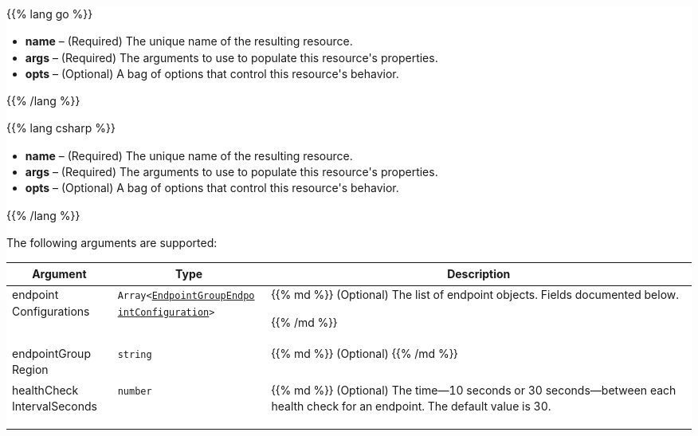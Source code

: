 {{% lang go %}}
<ul class="pl-10">
    <li><strong>name</strong> &ndash; (Required) The unique name of the resulting resource.</li>
    <li><strong>args</strong> &ndash; (Required) The arguments to use to populate this resource's properties.</li>
    <li><strong>opts</strong> &ndash; (Optional) A bag of options that control this resource's behavior.</li>
</ul>
{{% /lang %}}

{{% lang csharp %}}
<ul class="pl-10">
    <li><strong>name</strong> &ndash; (Required) The unique name of the resulting resource.</li>
    <li><strong>args</strong> &ndash; (Required) The arguments to use to populate this resource's properties.</li>
    <li><strong>opts</strong> &ndash; (Optional) A bag of options that control this resource's behavior.</li>
</ul>
{{% /lang %}}

The following arguments are supported:

<table class="ml-6">
    <thead>
        <tr>
            <th>Argument</th>
            <th>Type</th>
            <th>Description</th>
        </tr>
    </thead>
    <tbody>
        <tr>
            <td class="align-top">endpoint<wbr>Configurations</td>
            <td class="align-top"><code>Array&lt;<wbr><a href="#endpointgroupendpointconfiguration">Endpoint<wbr>Group<wbr>Endpoint<wbr>Configuration</a><wbr>&gt;</code></td>
            <td class="align-top">{{% md %}}
(Optional) The list of endpoint objects. Fields documented below.

{{% /md %}}</td>
        </tr>
        <tr>
            <td class="align-top">endpoint<wbr>Group<wbr>Region</td>
            <td class="align-top"><code>string</code></td>
            <td class="align-top">{{% md %}}
(Optional) 
{{% /md %}}</td>
        </tr>
        <tr>
            <td class="align-top">health<wbr>Check<wbr>Interval<wbr>Seconds</td>
            <td class="align-top"><code>number</code></td>
            <td class="align-top">{{% md %}}
(Optional) The time—10 seconds or 30 seconds—between each health check for an endpoint. The default value is 30.
